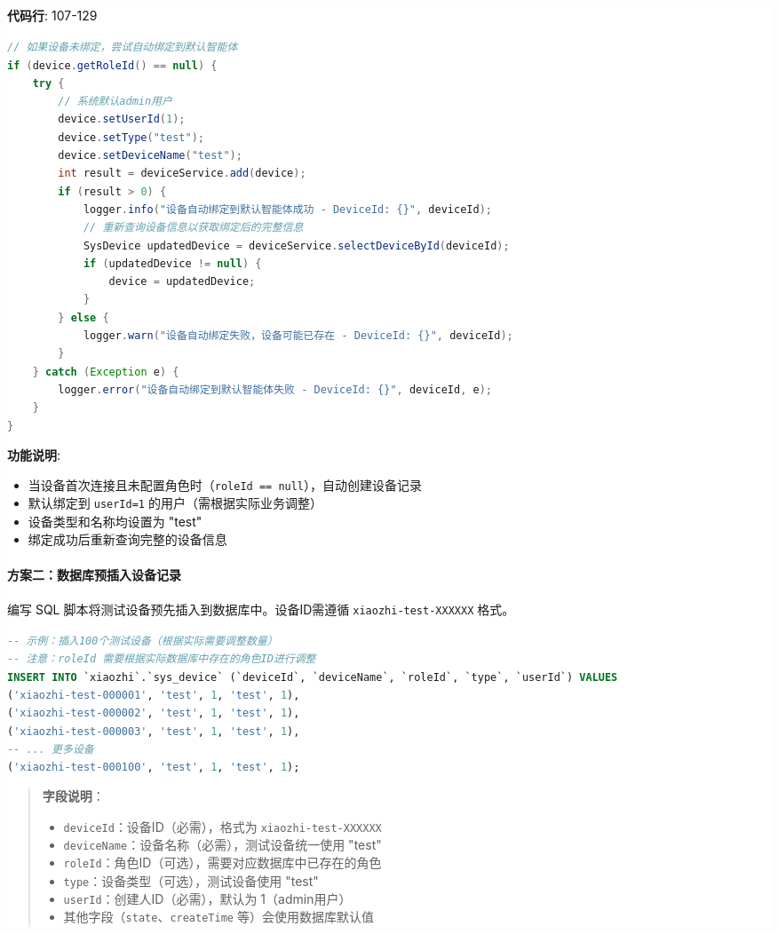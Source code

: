 **代码行**: 107-129

```java
// 如果设备未绑定，尝试自动绑定到默认智能体
if (device.getRoleId() == null) {
    try {
        // 系统默认admin用户
        device.setUserId(1);
        device.setType("test");
        device.setDeviceName("test");
        int result = deviceService.add(device);
        if (result > 0) {
            logger.info("设备自动绑定到默认智能体成功 - DeviceId: {}", deviceId);
            // 重新查询设备信息以获取绑定后的完整信息
            SysDevice updatedDevice = deviceService.selectDeviceById(deviceId);
            if (updatedDevice != null) {
                device = updatedDevice;
            }
        } else {
            logger.warn("设备自动绑定失败，设备可能已存在 - DeviceId: {}", deviceId);
        }
    } catch (Exception e) {
        logger.error("设备自动绑定到默认智能体失败 - DeviceId: {}", deviceId, e);
    }
}
```

**功能说明**:
- 当设备首次连接且未配置角色时（`roleId == null`），自动创建设备记录
- 默认绑定到 `userId=1` 的用户（需根据实际业务调整）
- 设备类型和名称均设置为 "test"
- 绑定成功后重新查询完整的设备信息

#### 方案二：数据库预插入设备记录

编写 SQL 脚本将测试设备预先插入到数据库中。设备ID需遵循 `xiaozhi-test-XXXXXX` 格式。

```sql
-- 示例：插入100个测试设备（根据实际需要调整数量）
-- 注意：roleId 需要根据实际数据库中存在的角色ID进行调整
INSERT INTO `xiaozhi`.`sys_device` (`deviceId`, `deviceName`, `roleId`, `type`, `userId`) VALUES
('xiaozhi-test-000001', 'test', 1, 'test', 1),
('xiaozhi-test-000002', 'test', 1, 'test', 1),
('xiaozhi-test-000003', 'test', 1, 'test', 1),
-- ... 更多设备
('xiaozhi-test-000100', 'test', 1, 'test', 1);
```

> **字段说明**：
> - `deviceId`：设备ID（必需），格式为 `xiaozhi-test-XXXXXX`
> - `deviceName`：设备名称（必需），测试设备统一使用 "test"
> - `roleId`：角色ID（可选），需要对应数据库中已存在的角色
> - `type`：设备类型（可选），测试设备使用 "test"
> - `userId`：创建人ID（必需），默认为 1（admin用户）
> - 其他字段（`state`、`createTime` 等）会使用数据库默认值
